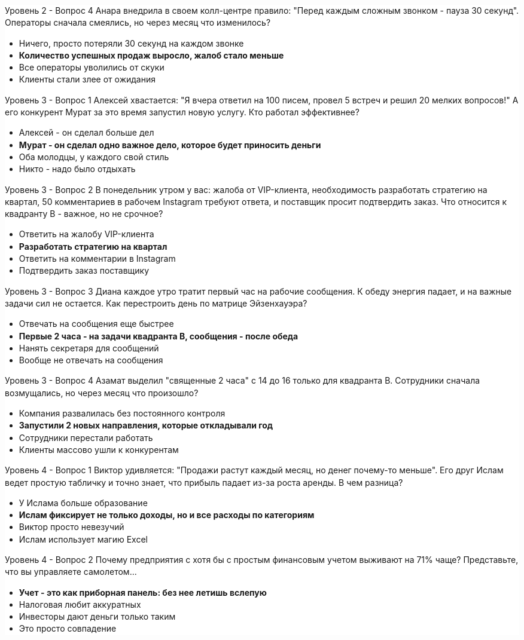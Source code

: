 Уровень 2 - Вопрос 4
Анара внедрила в своем колл-центре правило: "Перед каждым сложным звонком - пауза 30 секунд". Операторы сначала смеялись, но через месяц что изменилось?
- Ничего, просто потеряли 30 секунд на каждом звонке
- **Количество успешных продаж выросло, жалоб стало меньше**
- Все операторы уволились от скуки
- Клиенты стали злее от ожидания

Уровень 3 - Вопрос 1
Алексей хвастается: "Я вчера ответил на 100 писем, провел 5 встреч и решил 20 мелких вопросов!" А его конкурент Мурат за это время запустил новую услугу. Кто работал эффективнее?
- Алексей - он сделал больше дел
- **Мурат - он сделал одно важное дело, которое будет приносить деньги**
- Оба молодцы, у каждого свой стиль
- Никто - надо было отдыхать

Уровень 3 - Вопрос 2
В понедельник утром у вас: жалоба от VIP-клиента, необходимость разработать стратегию на квартал, 50 комментариев в рабочем Instagram требуют ответа, и поставщик просит подтвердить заказ. Что относится к квадранту В - важное, но не срочное?
- Ответить на жалобу VIP-клиента
- **Разработать стратегию на квартал**
- Ответить на комментарии в Instagram
- Подтвердить заказ поставщику

Уровень 3 - Вопрос 3
Диана каждое утро тратит первый час на рабочие сообщения. К обеду энергия падает, и на важные задачи сил не остается. Как перестроить день по матрице Эйзенхауэра?
- Отвечать на сообщения еще быстрее
- **Первые 2 часа - на задачи квадранта B, сообщения - после обеда**
- Нанять секретаря для сообщений
- Вообще не отвечать на сообщения

Уровень 3 - Вопрос 4
Азамат выделил "священные 2 часа" с 14 до 16 только для квадранта B. Сотрудники сначала возмущались, но через месяц что произошло?
- Компания развалилась без постоянного контроля
- **Запустили 2 новых направления, которые откладывали год**
- Сотрудники перестали работать
- Клиенты массово ушли к конкурентам

Уровень 4 - Вопрос 1
Виктор удивляется: "Продажи растут каждый месяц, но денег почему-то меньше". Его друг Ислам ведет простую табличку и точно знает, что прибыль падает из-за роста аренды. В чем разница?
- У Ислама больше образование
- **Ислам фиксирует не только доходы, но и все расходы по категориям**
- Виктор просто невезучий
- Ислам использует магию Excel

Уровень 4 - Вопрос 2
Почему предприятия с хотя бы с простым финансовым учетом выживают на 71% чаще? Представьте, что вы управляете самолетом...
- **Учет - это как приборная панель: без нее летишь вслепую**
- Налоговая любит аккуратных
- Инвесторы дают деньги только таким
- Это просто совпадение
